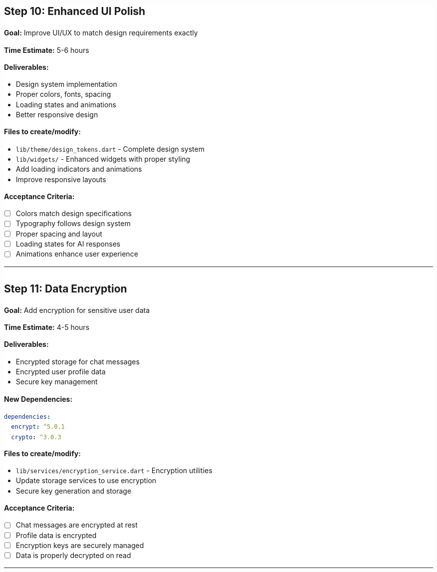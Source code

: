 
## Step 10: Enhanced UI Polish

**Goal:** Improve UI/UX to match design requirements exactly

**Time Estimate:** 5-6 hours

**Deliverables:**
- Design system implementation
- Proper colors, fonts, spacing
- Loading states and animations
- Better responsive design

**Files to create/modify:**
- `lib/theme/design_tokens.dart` - Complete design system
- `lib/widgets/` - Enhanced widgets with proper styling
- Add loading indicators and animations
- Improve responsive layouts

**Acceptance Criteria:**
- [ ] Colors match design specifications
- [ ] Typography follows design system
- [ ] Proper spacing and layout
- [ ] Loading states for AI responses
- [ ] Animations enhance user experience

---

## Step 11: Data Encryption

**Goal:** Add encryption for sensitive user data

**Time Estimate:** 4-5 hours

**Deliverables:**
- Encrypted storage for chat messages
- Encrypted user profile data
- Secure key management

**New Dependencies:**
```yaml
dependencies:
  encrypt: ^5.0.1
  crypto: ^3.0.3
```

**Files to create/modify:**
- `lib/services/encryption_service.dart` - Encryption utilities
- Update storage services to use encryption
- Secure key generation and storage

**Acceptance Criteria:**
- [ ] Chat messages are encrypted at rest
- [ ] Profile data is encrypted
- [ ] Encryption keys are securely managed
- [ ] Data is properly decrypted on read

---